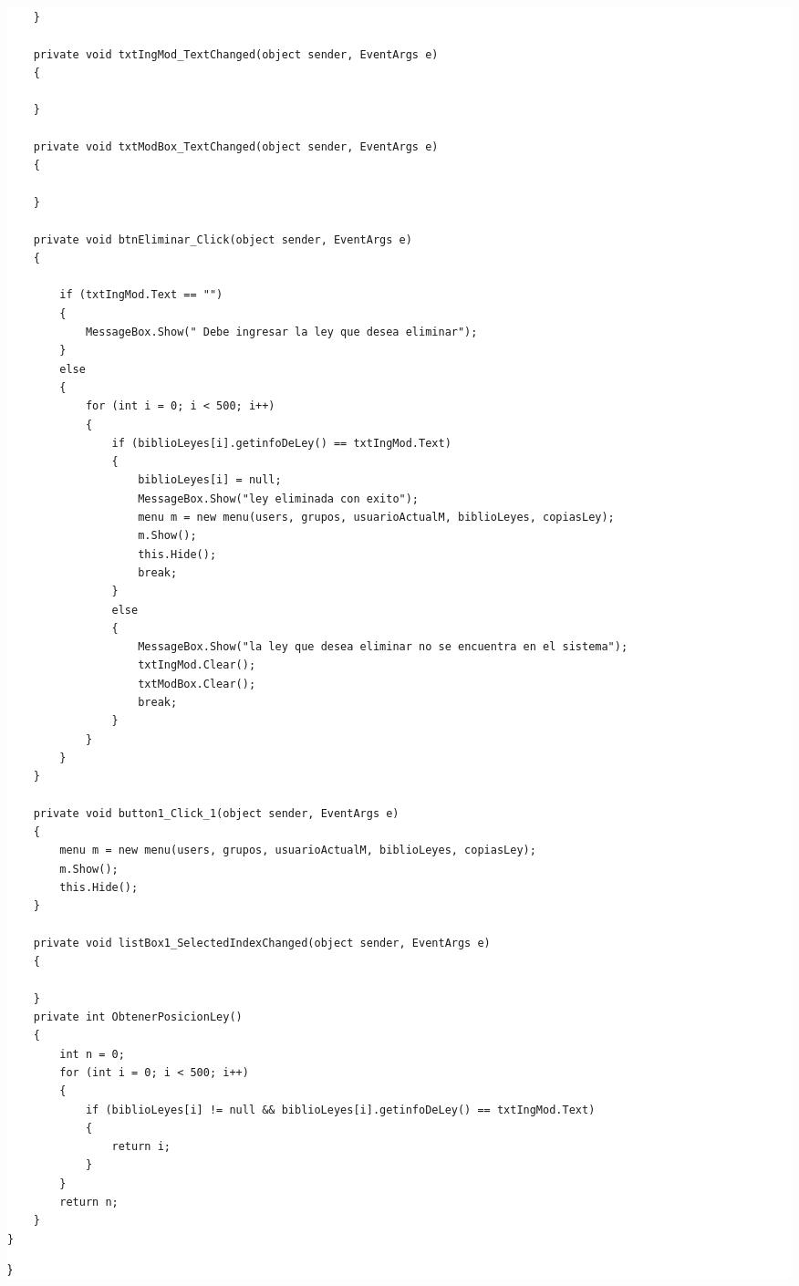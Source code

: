         }

        private void txtIngMod_TextChanged(object sender, EventArgs e)
        {

        }

        private void txtModBox_TextChanged(object sender, EventArgs e)
        {

        }

        private void btnEliminar_Click(object sender, EventArgs e)
        {

            if (txtIngMod.Text == "")
            {
                MessageBox.Show(" Debe ingresar la ley que desea eliminar");
            }
            else
            {
                for (int i = 0; i < 500; i++)
                {
                    if (biblioLeyes[i].getinfoDeLey() == txtIngMod.Text)
                    {
                        biblioLeyes[i] = null;
                        MessageBox.Show("ley eliminada con exito");
                        menu m = new menu(users, grupos, usuarioActualM, biblioLeyes, copiasLey);
                        m.Show();
                        this.Hide();
                        break;
                    }
                    else
                    {
                        MessageBox.Show("la ley que desea eliminar no se encuentra en el sistema");
                        txtIngMod.Clear();
                        txtModBox.Clear();
                        break;
                    }
                }
            }
        }

        private void button1_Click_1(object sender, EventArgs e)
        {
            menu m = new menu(users, grupos, usuarioActualM, biblioLeyes, copiasLey);
            m.Show();
            this.Hide();
        }

        private void listBox1_SelectedIndexChanged(object sender, EventArgs e)
        {

        }
        private int ObtenerPosicionLey()
        {
            int n = 0;
            for (int i = 0; i < 500; i++)
            {
                if (biblioLeyes[i] != null && biblioLeyes[i].getinfoDeLey() == txtIngMod.Text)
                {
                    return i;
                }
            }
            return n;
        }
    }
}